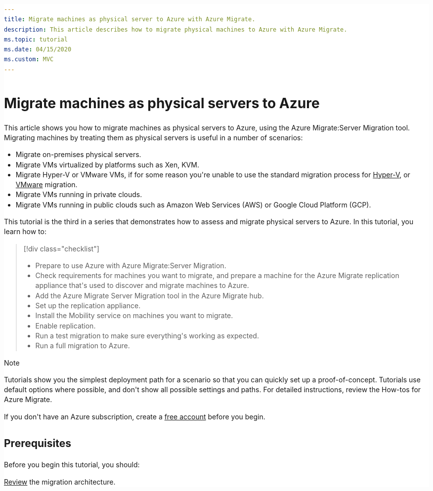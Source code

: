 ```yaml
---
title: Migrate machines as physical server to Azure with Azure Migrate.
description: This article describes how to migrate physical machines to Azure with Azure Migrate.
ms.topic: tutorial
ms.date: 04/15/2020
ms.custom: MVC
---
```


# Migrate machines as physical servers to Azure

This article shows you how to migrate machines as physical servers to Azure, using the Azure Migrate:Server Migration tool. Migrating machines by treating them as physical servers is useful in a number of scenarios:

- Migrate on-premises physical servers.
- Migrate VMs virtualized by platforms such as Xen, KVM.
- Migrate Hyper-V or VMware VMs, if for some reason you're unable to use the standard migration process for [Hyper-V](tutorial-migrate-hyper-v.md), or [VMware](server-migrate-overview.md) migration.
- Migrate VMs running in private clouds.
- Migrate VMs running in public clouds such as Amazon Web Services (AWS) or Google Cloud Platform (GCP).


This tutorial is the third in a series that demonstrates how to assess and migrate physical servers to Azure. In this tutorial, you learn how to:

> [!div class="checklist"]
> * Prepare to use Azure with Azure Migrate:Server Migration.
> * Check requirements for machines you want to migrate, and prepare a machine for the Azure Migrate replication appliance that's used to discover and migrate machines to Azure.
> * Add the Azure Migrate Server Migration tool in the Azure Migrate hub.
> * Set up the replication appliance.
> * Install the Mobility service on machines you want to migrate.
> * Enable replication.
> * Run a test migration to make sure everything's working as expected.
> * Run a full migration to Azure.

> [!NOTE]
> Tutorials show you the simplest deployment path for a scenario so that you can quickly set up a proof-of-concept. Tutorials use default options where possible, and don't show all possible settings and paths. For detailed instructions, review the How-tos for Azure Migrate.

If you don't have an Azure subscription, create a [free account](https://azure.microsoft.com/pricing/free-trial/) before you begin.


## Prerequisites

Before you begin this tutorial, you should:

[Review](./agent-based-migration-architecture.md) the migration architecture.
